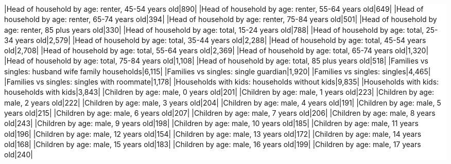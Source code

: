 |Head of household by age: renter, 45-54 years old|890|
|Head of household by age: renter, 55-64 years old|649|
|Head of household by age: renter, 65-74 years old|394|
|Head of household by age: renter, 75-84 years old|501|
|Head of household by age: renter, 85 plus years old|330|
|Head of household by age: total, 15-24 years old|788|
|Head of household by age: total, 25-34 years old|2,579|
|Head of household by age: total, 35-44 years old|2,288|
|Head of household by age: total, 45-54 years old|2,708|
|Head of household by age: total, 55-64 years old|2,369|
|Head of household by age: total, 65-74 years old|1,320|
|Head of household by age: total, 75-84 years old|1,108|
|Head of household by age: total, 85 plus years old|518|
|Families vs singles: husband wife family households|6,115|
|Families vs singles: single guardian|1,920|
|Families vs singles: singles|4,465|
|Families vs singles: singles with roommate|1,178|
|Households with kids: households without kids|9,835|
|Households with kids: households with kids|3,843|
|Children by age: male, 0 years old|201|
|Children by age: male, 1 years old|223|
|Children by age: male, 2 years old|222|
|Children by age: male, 3 years old|204|
|Children by age: male, 4 years old|191|
|Children by age: male, 5 years old|215|
|Children by age: male, 6 years old|207|
|Children by age: male, 7 years old|206|
|Children by age: male, 8 years old|243|
|Children by age: male, 9 years old|198|
|Children by age: male, 10 years old|185|
|Children by age: male, 11 years old|196|
|Children by age: male, 12 years old|154|
|Children by age: male, 13 years old|172|
|Children by age: male, 14 years old|168|
|Children by age: male, 15 years old|183|
|Children by age: male, 16 years old|199|
|Children by age: male, 17 years old|240|